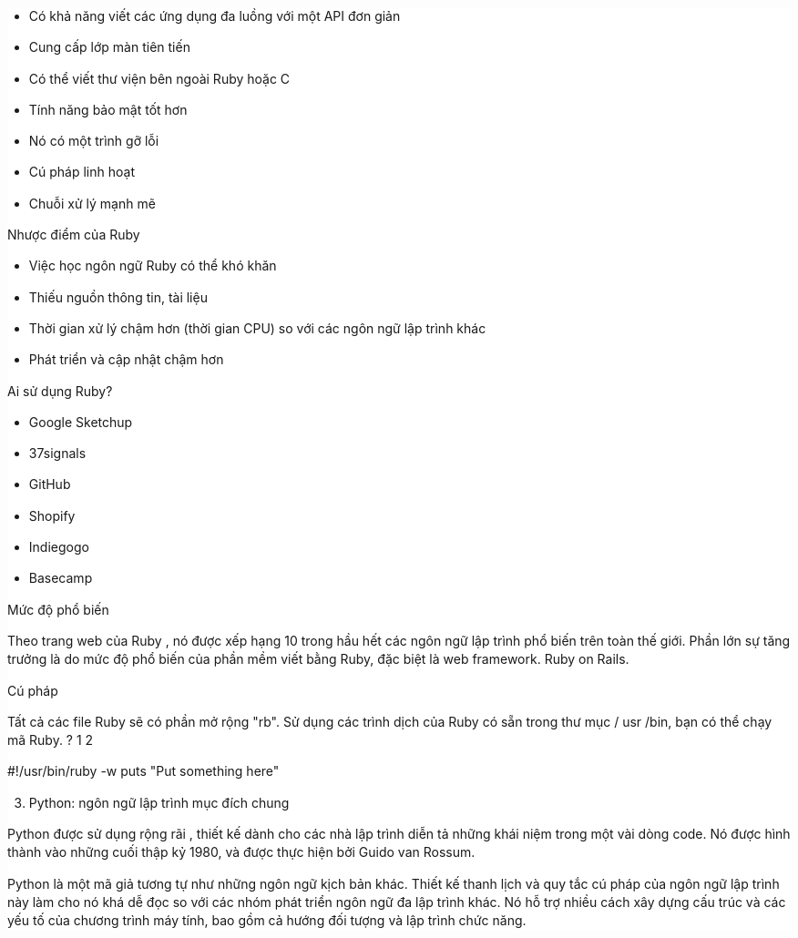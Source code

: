 - Có khả năng viết các ứng dụng đa luồng với một API đơn giản

- Cung cấp lớp màn tiên tiến

- Có thể viết thư viện bên ngoài Ruby hoặc C

- Tính năng bảo mật tốt hơn

- Nó có một trình gỡ lỗi

- Cú pháp linh hoạt

- Chuỗi xử lý mạnh mẽ

Nhược điểm của Ruby

- Việc học ngôn ngữ Ruby có thể khó khăn

- Thiếu nguồn thông tin, tài liệu

- Thời gian xử lý chậm hơn (thời gian CPU) so với các ngôn ngữ lập trình khác

- Phát triển và cập nhật chậm hơn

Ai sử dụng Ruby?

- Google Sketchup

- 37signals

- GitHub

- Shopify

- Indiegogo

- Basecamp

Mức độ phổ biến

Theo trang web của Ruby , nó được xếp hạng 10 trong hầu hết các ngôn ngữ lập trình phổ biến trên toàn thế giới. Phần lớn sự tăng trưởng là do mức độ phổ biến của phần mềm viết bằng Ruby, đặc biệt là  web framework. Ruby on Rails.

Cú pháp

Tất cả các file Ruby sẽ có phần mở rộng "rb". Sử dụng các trình dịch của Ruby có sẵn trong thư mục / usr /bin, bạn có thể chạy mã Ruby.
?
1
2
	
#!/usr/bin/ruby -w
puts "Put something here"

3) Python: ngôn ngữ lập trình mục đích chung

Python được sử dụng rộng rãi , thiết kế dành cho các nhà lập trình diễn tả những khái niệm trong một vài dòng code. Nó được hình thành vào những cuối thập kỷ 1980, và được thực hiện bởi Guido van Rossum.

Python là một mã giả tương tự như những ngôn ngữ kịch bản khác. Thiết kế thanh lịch và quy tắc cú pháp của ngôn ngữ lập trình này làm cho nó khá dễ đọc so với các nhóm phát triển ngôn ngữ đa lập trình khác. Nó hỗ trợ nhiều cách xây dựng cấu trúc và các yếu tố của chương trình máy tính, bao gồm cả hướng đối tượng và lập trình chức năng.
